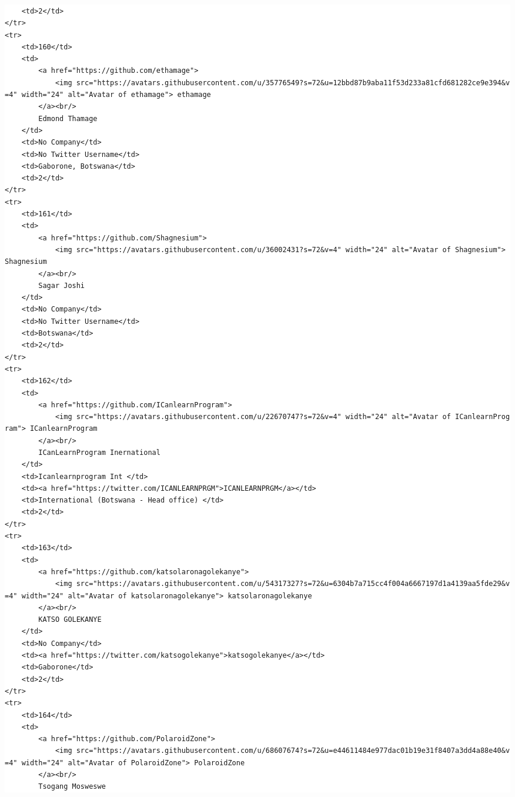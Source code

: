 		<td>2</td>
	</tr>
	<tr>
		<td>160</td>
		<td>
			<a href="https://github.com/ethamage">
				<img src="https://avatars.githubusercontent.com/u/35776549?s=72&u=12bbd87b9aba11f53d233a81cfd681282ce9e394&v=4" width="24" alt="Avatar of ethamage"> ethamage
			</a><br/>
			Edmond Thamage
		</td>
		<td>No Company</td>
		<td>No Twitter Username</td>
		<td>Gaborone, Botswana</td>
		<td>2</td>
	</tr>
	<tr>
		<td>161</td>
		<td>
			<a href="https://github.com/Shagnesium">
				<img src="https://avatars.githubusercontent.com/u/36002431?s=72&v=4" width="24" alt="Avatar of Shagnesium"> Shagnesium
			</a><br/>
			Sagar Joshi
		</td>
		<td>No Company</td>
		<td>No Twitter Username</td>
		<td>Botswana</td>
		<td>2</td>
	</tr>
	<tr>
		<td>162</td>
		<td>
			<a href="https://github.com/ICanlearnProgram">
				<img src="https://avatars.githubusercontent.com/u/22670747?s=72&v=4" width="24" alt="Avatar of ICanlearnProgram"> ICanlearnProgram
			</a><br/>
			ICanLearnProgram Inernational
		</td>
		<td>Icanlearnprogram Int </td>
		<td><a href="https://twitter.com/ICANLEARNPRGM">ICANLEARNPRGM</a></td>
		<td>International (Botswana - Head office) </td>
		<td>2</td>
	</tr>
	<tr>
		<td>163</td>
		<td>
			<a href="https://github.com/katsolaronagolekanye">
				<img src="https://avatars.githubusercontent.com/u/54317327?s=72&u=6304b7a715cc4f004a6667197d1a4139aa5fde29&v=4" width="24" alt="Avatar of katsolaronagolekanye"> katsolaronagolekanye
			</a><br/>
			KATSO GOLEKANYE
		</td>
		<td>No Company</td>
		<td><a href="https://twitter.com/katsogolekanye">katsogolekanye</a></td>
		<td>Gaborone</td>
		<td>2</td>
	</tr>
	<tr>
		<td>164</td>
		<td>
			<a href="https://github.com/PolaroidZone">
				<img src="https://avatars.githubusercontent.com/u/68607674?s=72&u=e44611484e977dac01b19e31f8407a3dd4a88e40&v=4" width="24" alt="Avatar of PolaroidZone"> PolaroidZone
			</a><br/>
			Tsogang Mosweswe